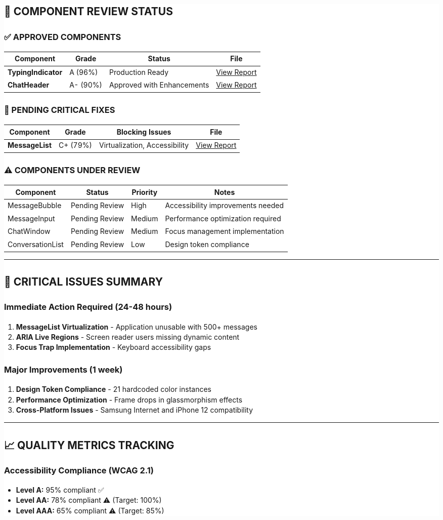 ## 🚦 COMPONENT REVIEW STATUS

### ✅ APPROVED COMPONENTS
| Component | Grade | Status | File |
|-----------|-------|--------|------|
| **TypingIndicator** | A (96%) | Production Ready | [View Report](./approved/TypingIndicator-APPROVED.md) |
| **ChatHeader** | A- (90%) | Approved with Enhancements | [View Report](./approved/ChatHeader-APPROVED-WITH-MINOR-ENHANCEMENTS.md) |

### 🔴 PENDING CRITICAL FIXES
| Component | Grade | Blocking Issues | File |
|-----------|-------|----------------|------|
| **MessageList** | C+ (79%) | Virtualization, Accessibility | [View Report](./pending/MessageList-CRITICAL-FIXES-REQUIRED.md) |

### ⚠️ COMPONENTS UNDER REVIEW
| Component | Status | Priority | Notes |
|-----------|--------|----------|-------|
| MessageBubble | Pending Review | High | Accessibility improvements needed |
| MessageInput | Pending Review | Medium | Performance optimization required |
| ChatWindow | Pending Review | Medium | Focus management implementation |
| ConversationList | Pending Review | Low | Design token compliance |

---

## 🚨 CRITICAL ISSUES SUMMARY

### Immediate Action Required (24-48 hours)
1. **MessageList Virtualization** - Application unusable with 500+ messages
2. **ARIA Live Regions** - Screen reader users missing dynamic content
3. **Focus Trap Implementation** - Keyboard accessibility gaps

### Major Improvements (1 week)
1. **Design Token Compliance** - 21 hardcoded color instances
2. **Performance Optimization** - Frame drops in glassmorphism effects
3. **Cross-Platform Issues** - Samsung Internet and iPhone 12 compatibility

---

## 📈 QUALITY METRICS TRACKING

### Accessibility Compliance (WCAG 2.1)
- **Level A:** 95% compliant ✅
- **Level AA:** 78% compliant ⚠️ (Target: 100%)
- **Level AAA:** 65% compliant ⚠️ (Target: 85%)
